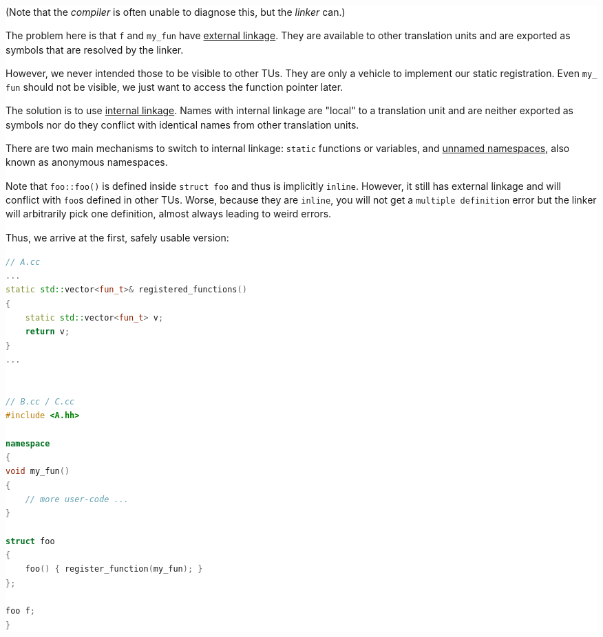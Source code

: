 (Note that the _compiler_ is often unable to diagnose this, but the _linker_ can.)

The problem here is that `f` and `my_fun` have [external linkage](https://en.cppreference.com/w/cpp/language/storage_duration#external_linkage).
They are available to other translation units and are exported as symbols that are resolved by the linker.

However, we never intended those to be visible to other TUs.
They are only a vehicle to implement our static registration.
Even `my_fun` should not be visible, we just want to access the function pointer later.

The solution is to use [internal linkage](https://en.cppreference.com/w/cpp/language/storage_duration#internal_linkage).
Names with internal linkage are "local" to a translation unit and are neither exported as symbols nor do they conflict with identical names from other translation units.

There are two main mechanisms to switch to internal linkage:
`static` functions or variables, and [unnamed namespaces](https://en.cppreference.com/w/cpp/language/namespace#Unnamed_namespaces), also known as anonymous namespaces.

Note that `foo::foo()` is defined inside `struct foo` and thus is implicitly `inline`.
However, it still has external linkage and will conflict with `foo`s defined in other TUs.
Worse, because they are `inline`, you will not get a `multiple definition` error but the linker will arbitrarily pick one definition, almost always leading to weird errors.

Thus, we arrive at the first, safely usable version:

```cpp
// A.cc
...
static std::vector<fun_t>& registered_functions()
{
    static std::vector<fun_t> v;
    return v;
}
...


// B.cc / C.cc
#include <A.hh>

namespace
{
void my_fun()
{
    // more user-code ...
}

struct foo
{
    foo() { register_function(my_fun); }
};

foo f;
}
```
